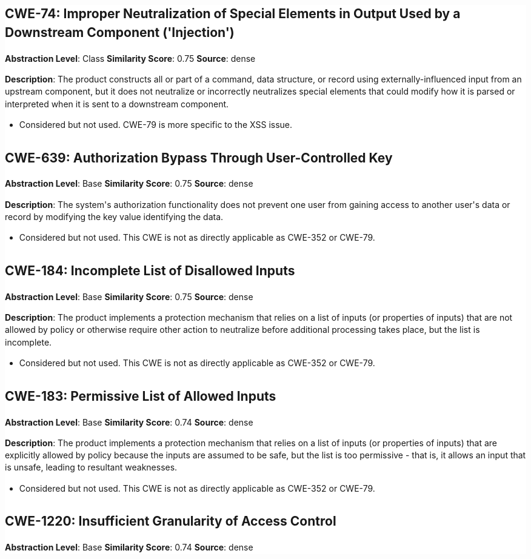 ## CWE-74: Improper Neutralization of Special Elements in Output Used by a Downstream Component ('Injection')
**Abstraction Level**: Class
**Similarity Score**: 0.75
**Source**: dense

**Description**:
The product constructs all or part of a command, data structure, or record using externally-influenced input from an upstream component, but it does not neutralize or incorrectly neutralizes special elements that could modify how it is parsed or interpreted when it is sent to a downstream component.
- Considered but not used. CWE-79 is more specific to the XSS issue.

## CWE-639: Authorization Bypass Through User-Controlled Key
**Abstraction Level**: Base
**Similarity Score**: 0.75
**Source**: dense

**Description**:
The system's authorization functionality does not prevent one user from gaining access to another user's data or record by modifying the key value identifying the data.
- Considered but not used. This CWE is not as directly applicable as CWE-352 or CWE-79.

## CWE-184: Incomplete List of Disallowed Inputs
**Abstraction Level**: Base
**Similarity Score**: 0.75
**Source**: dense

**Description**:
The product implements a protection mechanism that relies on a list of inputs (or properties of inputs) that are not allowed by policy or otherwise require other action to neutralize before additional processing takes place, but the list is incomplete.
- Considered but not used. This CWE is not as directly applicable as CWE-352 or CWE-79.

## CWE-183: Permissive List of Allowed Inputs
**Abstraction Level**: Base
**Similarity Score**: 0.74
**Source**: dense

**Description**:
The product implements a protection mechanism that relies on a list of inputs (or properties of inputs) that are explicitly allowed by policy because the inputs are assumed to be safe, but the list is too permissive - that is, it allows an input that is unsafe, leading to resultant weaknesses.
- Considered but not used. This CWE is not as directly applicable as CWE-352 or CWE-79.

## CWE-1220: Insufficient Granularity of Access Control
**Abstraction Level**: Base
**Similarity Score**: 0.74
**Source**: dense
